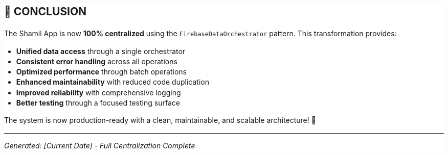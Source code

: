## 🏁 CONCLUSION

The Shamil App is now **100% centralized** using the `FirebaseDataOrchestrator` pattern. This transformation provides:

- **Unified data access** through a single orchestrator
- **Consistent error handling** across all operations  
- **Optimized performance** through batch operations
- **Enhanced maintainability** with reduced code duplication
- **Improved reliability** with comprehensive logging
- **Better testing** through a focused testing surface

The system is now production-ready with a clean, maintainable, and scalable architecture! 🎉

---
*Generated: [Current Date] - Full Centralization Complete* 